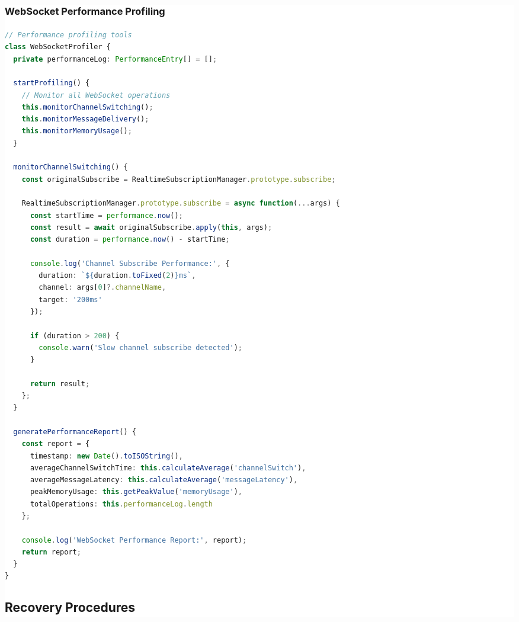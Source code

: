 ### WebSocket Performance Profiling

```typescript
// Performance profiling tools
class WebSocketProfiler {
  private performanceLog: PerformanceEntry[] = [];
  
  startProfiling() {
    // Monitor all WebSocket operations
    this.monitorChannelSwitching();
    this.monitorMessageDelivery();
    this.monitorMemoryUsage();
  }
  
  monitorChannelSwitching() {
    const originalSubscribe = RealtimeSubscriptionManager.prototype.subscribe;
    
    RealtimeSubscriptionManager.prototype.subscribe = async function(...args) {
      const startTime = performance.now();
      const result = await originalSubscribe.apply(this, args);
      const duration = performance.now() - startTime;
      
      console.log('Channel Subscribe Performance:', {
        duration: `${duration.toFixed(2)}ms`,
        channel: args[0]?.channelName,
        target: '200ms'
      });
      
      if (duration > 200) {
        console.warn('Slow channel subscribe detected');
      }
      
      return result;
    };
  }
  
  generatePerformanceReport() {
    const report = {
      timestamp: new Date().toISOString(),
      averageChannelSwitchTime: this.calculateAverage('channelSwitch'),
      averageMessageLatency: this.calculateAverage('messageLatency'),
      peakMemoryUsage: this.getPeakValue('memoryUsage'),
      totalOperations: this.performanceLog.length
    };
    
    console.log('WebSocket Performance Report:', report);
    return report;
  }
}
```

## Recovery Procedures
